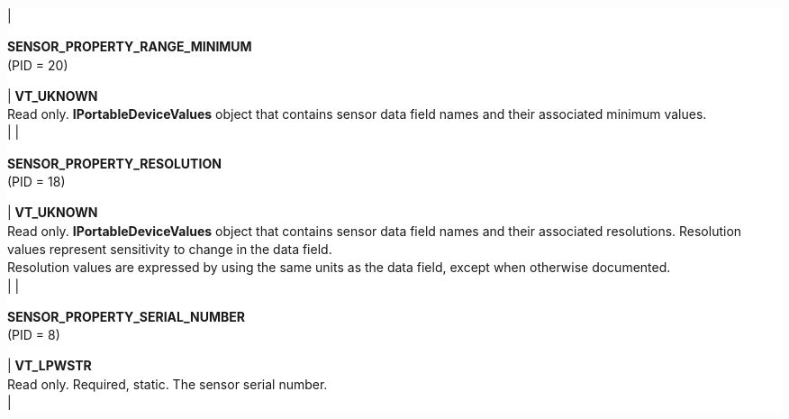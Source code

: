 | <span id="SENSOR_PROPERTY_RANGE_MINIMUM"></span><span id="sensor_property_range_minimum"></span><dl> <dt>**SENSOR\_PROPERTY\_RANGE\_MINIMUM**</dt> <dt> (PID = 20) </dt> </dl>                                      | **VT\_UKNOWN**<br/> Read only. **IPortableDeviceValues** object that contains sensor data field names and their associated minimum values.<br/>                                                                                                                                                                                                                                                                                                                                                                                                                                                                                                                                                                                                                                                                                                                                                                                                                                                                                                                                                                                                                                                                                                                                                                                                                                                                                                    |
| <span id="SENSOR_PROPERTY_RESOLUTION"></span><span id="sensor_property_resolution"></span><dl> <dt>**SENSOR\_PROPERTY\_RESOLUTION**</dt> <dt>(PID = 18) </dt> </dl>                                                 | **VT\_UKNOWN**<br/> Read only. **IPortableDeviceValues** object that contains sensor data field names and their associated resolutions. Resolution values represent sensitivity to change in the data field.<br/> Resolution values are expressed by using the same units as the data field, except when otherwise documented. <br/>                                                                                                                                                                                                                                                                                                                                                                                                                                                                                                                                                                                                                                                                                                                                                                                                                                                                                                                                                                                                                                                                                                         |
| <span id="SENSOR_PROPERTY_SERIAL_NUMBER"></span><span id="sensor_property_serial_number"></span><dl> <dt>**SENSOR\_PROPERTY\_SERIAL\_NUMBER**</dt> <dt>(PID = 8) </dt> </dl>                                        | **VT\_LPWSTR**<br/> Read only. Required, static. The sensor serial number.<br/>                                                                                                                                                                                                                                                                                                                                                                                                                                                                                                                                                                                                                                                                                                                                                                                                                                                                                                                                                                                                                                                                                                                                                                                                                                                                                                                                                                    |